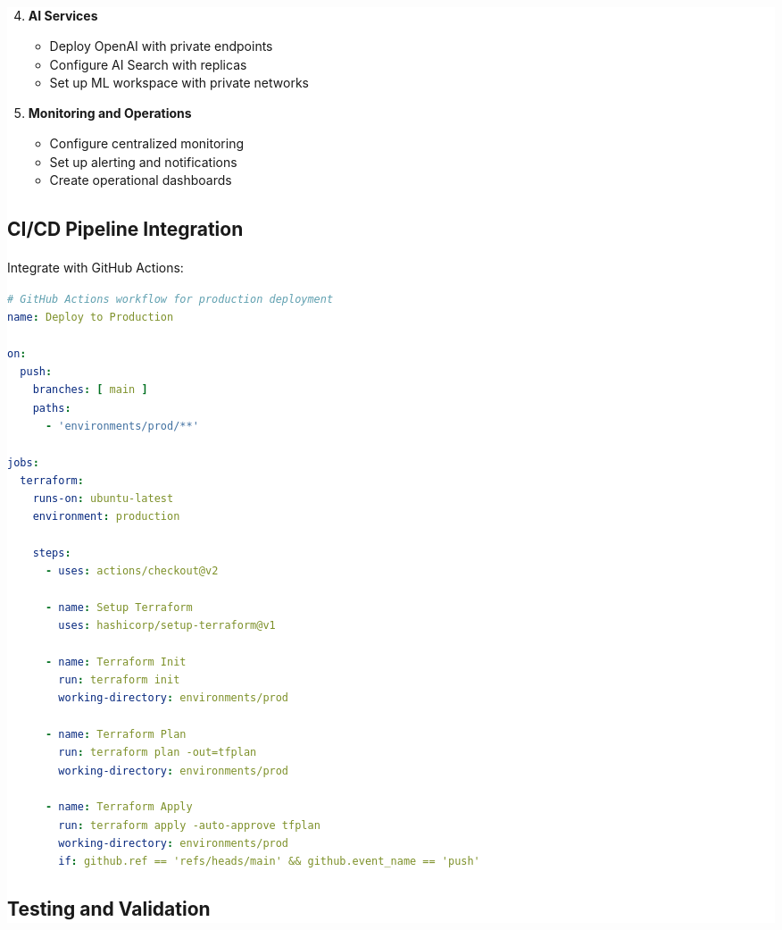 4. **AI Services**
   - Deploy OpenAI with private endpoints
   - Configure AI Search with replicas
   - Set up ML workspace with private networks

5. **Monitoring and Operations**
   - Configure centralized monitoring
   - Set up alerting and notifications
   - Create operational dashboards


## CI/CD Pipeline Integration

Integrate with GitHub Actions:

```yaml
# GitHub Actions workflow for production deployment
name: Deploy to Production

on:
  push:
    branches: [ main ]
    paths:
      - 'environments/prod/**'

jobs:
  terraform:
    runs-on: ubuntu-latest
    environment: production
    
    steps:
      - uses: actions/checkout@v2
      
      - name: Setup Terraform
        uses: hashicorp/setup-terraform@v1
        
      - name: Terraform Init
        run: terraform init
        working-directory: environments/prod
        
      - name: Terraform Plan
        run: terraform plan -out=tfplan
        working-directory: environments/prod
        
      - name: Terraform Apply
        run: terraform apply -auto-approve tfplan
        working-directory: environments/prod
        if: github.ref == 'refs/heads/main' && github.event_name == 'push'
```

## Testing and Validation

